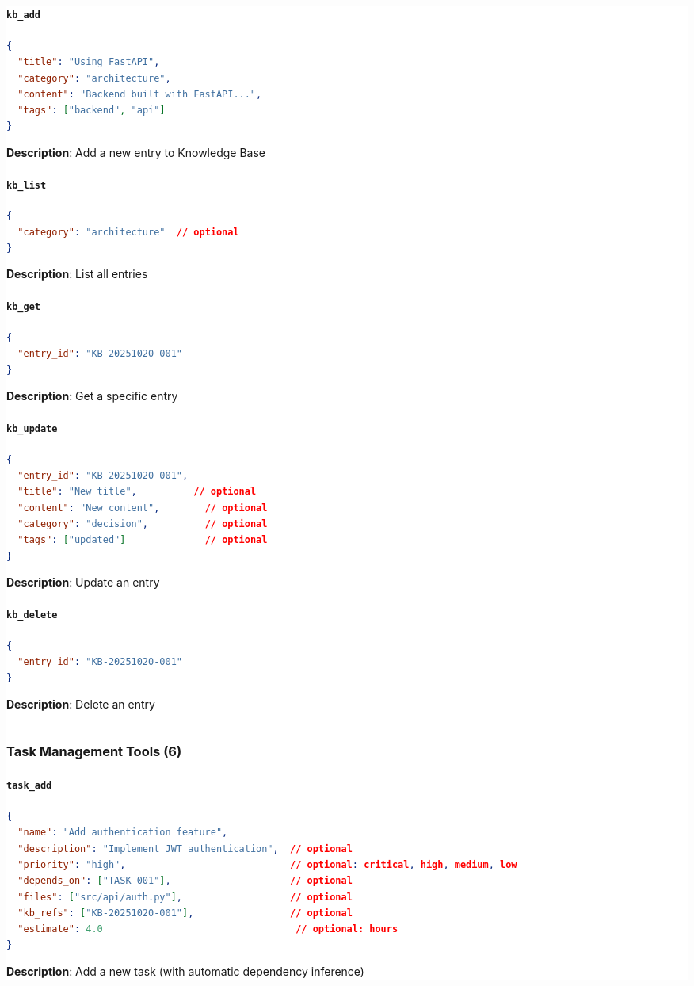 #### `kb_add`
```json
{
  "title": "Using FastAPI",
  "category": "architecture",
  "content": "Backend built with FastAPI...",
  "tags": ["backend", "api"]
}
```
**Description**: Add a new entry to Knowledge Base

#### `kb_list`
```json
{
  "category": "architecture"  // optional
}
```
**Description**: List all entries

#### `kb_get`
```json
{
  "entry_id": "KB-20251020-001"
}
```
**Description**: Get a specific entry

#### `kb_update`
```json
{
  "entry_id": "KB-20251020-001",
  "title": "New title",          // optional
  "content": "New content",        // optional
  "category": "decision",          // optional
  "tags": ["updated"]              // optional
}
```
**Description**: Update an entry

#### `kb_delete`
```json
{
  "entry_id": "KB-20251020-001"
}
```
**Description**: Delete an entry

---

### Task Management Tools (6)

#### `task_add`
```json
{
  "name": "Add authentication feature",
  "description": "Implement JWT authentication",  // optional
  "priority": "high",                             // optional: critical, high, medium, low
  "depends_on": ["TASK-001"],                     // optional
  "files": ["src/api/auth.py"],                   // optional
  "kb_refs": ["KB-20251020-001"],                 // optional
  "estimate": 4.0                                  // optional: hours
}
```
**Description**: Add a new task (with automatic dependency inference)
